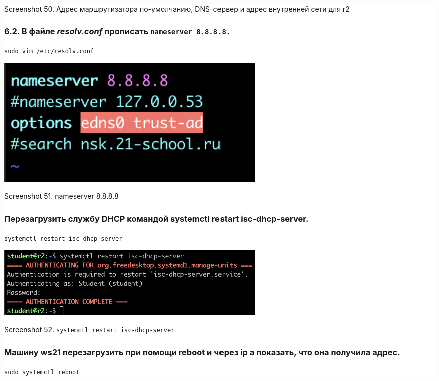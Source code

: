 Screenshot 50. Адрес маршрутизатора по-умолчанию, DNS-сервер и адрес внутренней сети для r2

### 6.2. В файле *resolv.conf* прописать `nameserver 8.8.8.8.`
```
sudo vim /etc/resolv.conf 
```
<img src="screen/51.png" width="500"/>

Screenshot 51. nameserver 8.8.8.8

### Перезагрузить службу DHCP командой systemctl restart isc-dhcp-server.
```
systemctl restart isc-dhcp-server
```
<img src="screen/52.png" width="500"/>

Screenshot 52. ` systemctl restart isc-dhcp-server `

### Машину ws21 перезагрузить при помощи reboot и через ip a показать, что она получила адрес.
```
sudo systemctl reboot
```